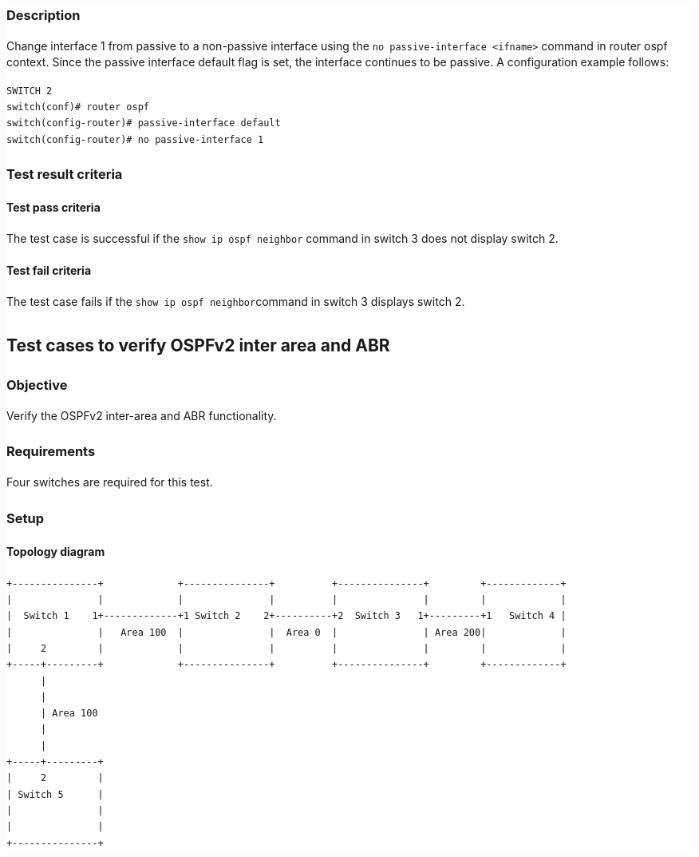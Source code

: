 ### Description
Change interface 1 from passive to a non-passive interface using the  `no passive-interface <ifname>` command in router ospf context. Since the passive interface default flag is set, the interface continues to be passive.
A configuration example follows:
```
SWITCH 2
switch(conf)# router ospf
switch(config-router)# passive-interface default
switch(config-router)# no passive-interface 1
```

### Test result criteria
#### Test pass criteria
The test case is successful if the `show ip ospf neighbor` command in switch 3 does not display switch 2.
#### Test fail criteria
The test case fails if the `show ip ospf neighbor`command in switch 3 displays switch 2.

## Test cases to verify OSPFv2 inter area and ABR
### Objective
Verify the OSPFv2 inter-area and ABR functionality.

### Requirements
Four switches are required for this test.
### Setup

#### Topology diagram

```ditaa
+---------------+             +---------------+          +---------------+         +-------------+
|               |             |               |          |               |         |             |
|  Switch 1    1+-------------+1 Switch 2    2+----------+2  Switch 3   1+---------+1   Switch 4 |
|               |   Area 100  |               |  Area 0  |               | Area 200|             |
|     2         |             |               |          |               |         |             |
+-----+---------+             +---------------+          +---------------+         +-------------+
      |
      |
      | Area 100
      |
      |
+-----+---------+
|     2         |
| Switch 5      |
|               |
|               |
+---------------+
```
